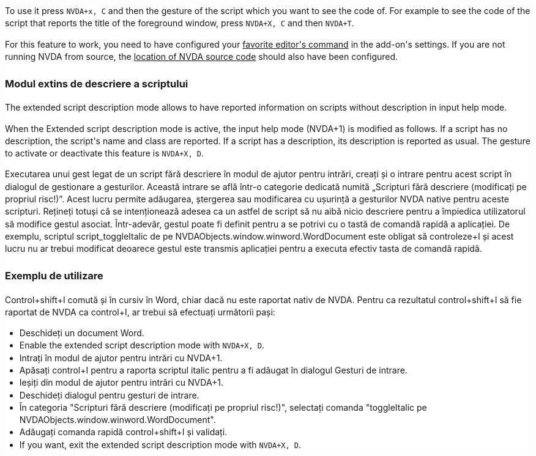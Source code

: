 To use it press `NVDA+x, C` and then the gesture of the script which you
want to see the code of.  For example to see the code of the script that
reports the title of the foreground window, press `NVDA+X, C` and then
`NVDA+T`.

For this feature to work, you need to have configured your [favorite
editor's command](#settingsOpenCommand) in the add-on's settings.  If you
are not running NVDA from source, the [location of NVDA source
code](#settingsNvdaSourcePath) should also have been configured.

### Modul extins de descriere a scriptului

The extended script description mode allows to have reported information on
scripts without description in input help mode.

When the Extended script description mode is active, the input help mode
(NVDA+1) is modified as follows.  If a script has no description, the
script's name and class are reported.  If a script has a description, its
description is reported as usual.  The gesture to activate or deactivate
this feature is `NVDA+X, D`.

Executarea unui gest legat de un script fără descriere în modul de ajutor
pentru intrări, creați și o intrare pentru acest script în dialogul de
gestionare a gesturilor. Această intrare se află într-o categorie dedicată
numită „Scripturi fără descriere (modificați pe propriul risc!)”. Acest
lucru permite adăugarea, ștergerea sau modificarea cu ușurință a gesturilor
NVDA native pentru aceste scripturi. Rețineți totuși că se intenționează
adesea ca un astfel de script să nu aibă nicio descriere pentru a împiedica
utilizatorul să modifice gestul asociat. Într-adevăr, gestul poate fi
definit pentru a se potrivi cu o tastă de comandă rapidă a aplicației. De
exemplu, scriptul script_toggleItalic de pe
NVDAObjects.window.winword.WordDocument este obligat să controleze+I și
acest lucru nu ar trebui modificat deoarece gestul este transmis aplicației
pentru a executa efectiv tasta de comandă rapidă.

### Exemplu de utilizare

Control+shift+I comută și în cursiv în Word, chiar dacă nu este raportat
nativ de NVDA. Pentru ca rezultatul control+shift+I să fie raportat de NVDA
ca control+I, ar trebui să efectuați următorii pași:

* Deschideți un document Word.
* Enable the extended script description mode with `NVDA+X, D`.
* Intrați în modul de ajutor pentru intrări cu NVDA+1.
* Apăsați control+I pentru a raporta scriptul italic pentru a fi adăugat în
  dialogul Gesturi de intrare.
* Ieșiți din modul de ajutor pentru intrări cu NVDA+1.
* Deschideți dialogul pentru gesturi de intrare.
* În categoria "Scripturi fără descriere (modificați pe propriul risc!)",
  selectați comanda "toggleItalic pe
  NVDAObjects.window.winword.WordDocument".
* Adăugați comanda rapidă control+shift+I și validați.
* If you want, exit the extended script description mode with `NVDA+X, D`.
